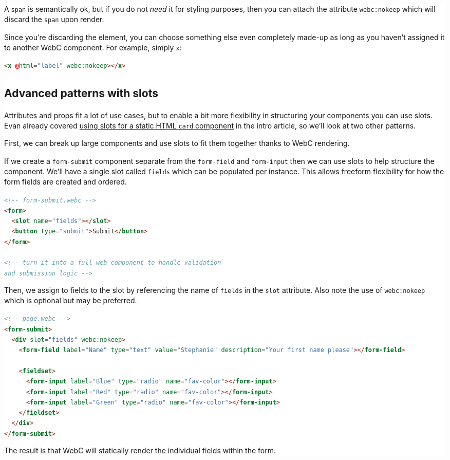A `span` is semantically ok, but if you do not _need_ it for styling purposes, then you can attach the attribute `webc:nokeep` which will discard the `span` upon render.

Since you’re discarding the element, you can choose something else even completely made-up as long as you haven’t assigned it to another WebC component. For example, simply `x`:

```html
<x @html="label" webc:nokeep></x>
```

## Advanced patterns with slots

Attributes and props fit a lot of use cases, but to enable a bit more flexibility in structuring your components you can use slots. Evan already covered [using slots for a static HTML `card` component](/posts/introduction-webc/#slots) in the intro article, so we’ll look at two other patterns.

First, we can break up large components and use slots to fit them together thanks to WebC rendering.

If we create a `form-submit` component separate from the `form-field` and `form-input` then we can use slots to help structure the component. We’ll have a single slot called `fields` which can be populated per instance. This allows freeform flexibility for how the form fields are created and ordered.

```html
<!-- form-submit.webc -->
<form>
  <slot name="fields"></slot>
  <button type="submit">Submit</button>
</form>

<!-- turn it into a full web component to handle validation
and submission logic -->
```

Then, we assign to fields to the slot by referencing the name of `fields` in the `slot` attribute. Also note the use of `webc:nokeep` which is optional but may be preferred.

```html
<!-- page.webc -->
<form-submit>
  <div slot="fields" webc:nokeep>
    <form-field label="Name" type="text" value="Stephanie" description="Your first name please"></form-field>

    <fieldset>
      <form-input label="Blue" type="radio" name="fav-color"></form-input>
      <form-input label="Red" type="radio" name="fav-color"></form-input>
      <form-input label="Green" type="radio" name="fav-color"></form-input>
    </fieldset>
  </div>
</form-submit>
```

The result is that WebC will statically render the individual fields within the form.
